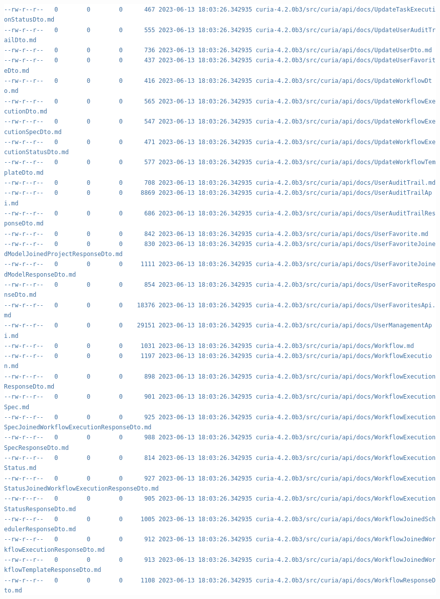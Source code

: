 ```diff
--rw-r--r--   0        0        0      467 2023-06-13 18:03:26.342935 curia-4.2.0b3/src/curia/api/docs/UpdateTaskExecutionStatusDto.md
--rw-r--r--   0        0        0      555 2023-06-13 18:03:26.342935 curia-4.2.0b3/src/curia/api/docs/UpdateUserAuditTrailDto.md
--rw-r--r--   0        0        0      736 2023-06-13 18:03:26.342935 curia-4.2.0b3/src/curia/api/docs/UpdateUserDto.md
--rw-r--r--   0        0        0      437 2023-06-13 18:03:26.342935 curia-4.2.0b3/src/curia/api/docs/UpdateUserFavoriteDto.md
--rw-r--r--   0        0        0      416 2023-06-13 18:03:26.342935 curia-4.2.0b3/src/curia/api/docs/UpdateWorkflowDto.md
--rw-r--r--   0        0        0      565 2023-06-13 18:03:26.342935 curia-4.2.0b3/src/curia/api/docs/UpdateWorkflowExecutionDto.md
--rw-r--r--   0        0        0      547 2023-06-13 18:03:26.342935 curia-4.2.0b3/src/curia/api/docs/UpdateWorkflowExecutionSpecDto.md
--rw-r--r--   0        0        0      471 2023-06-13 18:03:26.342935 curia-4.2.0b3/src/curia/api/docs/UpdateWorkflowExecutionStatusDto.md
--rw-r--r--   0        0        0      577 2023-06-13 18:03:26.342935 curia-4.2.0b3/src/curia/api/docs/UpdateWorkflowTemplateDto.md
--rw-r--r--   0        0        0      708 2023-06-13 18:03:26.342935 curia-4.2.0b3/src/curia/api/docs/UserAuditTrail.md
--rw-r--r--   0        0        0     8869 2023-06-13 18:03:26.342935 curia-4.2.0b3/src/curia/api/docs/UserAuditTrailApi.md
--rw-r--r--   0        0        0      686 2023-06-13 18:03:26.342935 curia-4.2.0b3/src/curia/api/docs/UserAuditTrailResponseDto.md
--rw-r--r--   0        0        0      842 2023-06-13 18:03:26.342935 curia-4.2.0b3/src/curia/api/docs/UserFavorite.md
--rw-r--r--   0        0        0      830 2023-06-13 18:03:26.342935 curia-4.2.0b3/src/curia/api/docs/UserFavoriteJoinedModelJoinedProjectResponseDto.md
--rw-r--r--   0        0        0     1111 2023-06-13 18:03:26.342935 curia-4.2.0b3/src/curia/api/docs/UserFavoriteJoinedModelResponseDto.md
--rw-r--r--   0        0        0      854 2023-06-13 18:03:26.342935 curia-4.2.0b3/src/curia/api/docs/UserFavoriteResponseDto.md
--rw-r--r--   0        0        0    18376 2023-06-13 18:03:26.342935 curia-4.2.0b3/src/curia/api/docs/UserFavoritesApi.md
--rw-r--r--   0        0        0    29151 2023-06-13 18:03:26.342935 curia-4.2.0b3/src/curia/api/docs/UserManagementApi.md
--rw-r--r--   0        0        0     1031 2023-06-13 18:03:26.342935 curia-4.2.0b3/src/curia/api/docs/Workflow.md
--rw-r--r--   0        0        0     1197 2023-06-13 18:03:26.342935 curia-4.2.0b3/src/curia/api/docs/WorkflowExecution.md
--rw-r--r--   0        0        0      898 2023-06-13 18:03:26.342935 curia-4.2.0b3/src/curia/api/docs/WorkflowExecutionResponseDto.md
--rw-r--r--   0        0        0      901 2023-06-13 18:03:26.342935 curia-4.2.0b3/src/curia/api/docs/WorkflowExecutionSpec.md
--rw-r--r--   0        0        0      925 2023-06-13 18:03:26.342935 curia-4.2.0b3/src/curia/api/docs/WorkflowExecutionSpecJoinedWorkflowExecutionResponseDto.md
--rw-r--r--   0        0        0      988 2023-06-13 18:03:26.342935 curia-4.2.0b3/src/curia/api/docs/WorkflowExecutionSpecResponseDto.md
--rw-r--r--   0        0        0      814 2023-06-13 18:03:26.342935 curia-4.2.0b3/src/curia/api/docs/WorkflowExecutionStatus.md
--rw-r--r--   0        0        0      927 2023-06-13 18:03:26.342935 curia-4.2.0b3/src/curia/api/docs/WorkflowExecutionStatusJoinedWorkflowExecutionResponseDto.md
--rw-r--r--   0        0        0      905 2023-06-13 18:03:26.342935 curia-4.2.0b3/src/curia/api/docs/WorkflowExecutionStatusResponseDto.md
--rw-r--r--   0        0        0     1005 2023-06-13 18:03:26.342935 curia-4.2.0b3/src/curia/api/docs/WorkflowJoinedSchedulerResponseDto.md
--rw-r--r--   0        0        0      912 2023-06-13 18:03:26.342935 curia-4.2.0b3/src/curia/api/docs/WorkflowJoinedWorkflowExecutionResponseDto.md
--rw-r--r--   0        0        0      913 2023-06-13 18:03:26.342935 curia-4.2.0b3/src/curia/api/docs/WorkflowJoinedWorkflowTemplateResponseDto.md
--rw-r--r--   0        0        0     1108 2023-06-13 18:03:26.342935 curia-4.2.0b3/src/curia/api/docs/WorkflowResponseDto.md
```